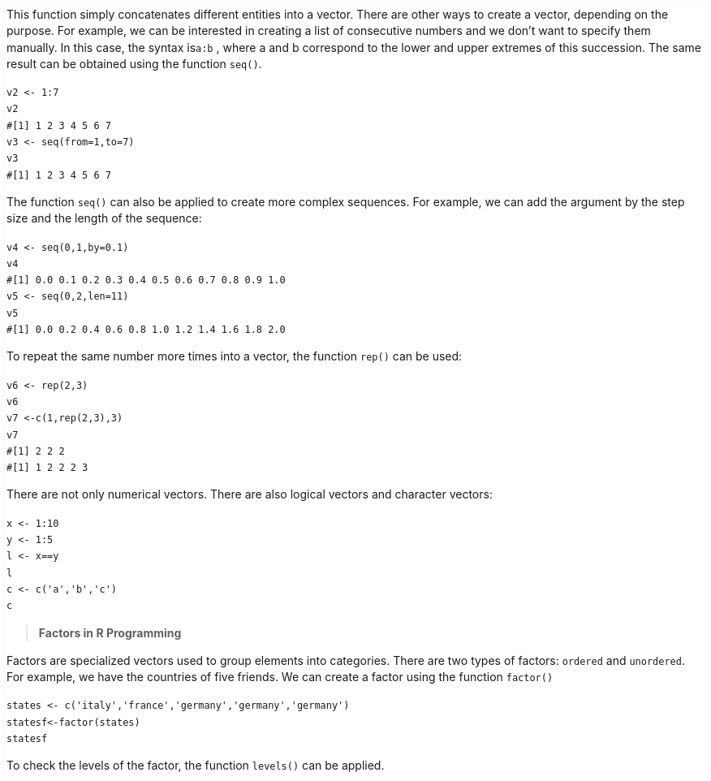 This function simply concatenates different entities into a vector. There are other ways to create a vector, depending on the purpose. For example, we can be interested in creating a list of consecutive numbers and we don’t want to specify them manually. In this case, the syntax is`a:b` , where a and b correspond to the lower and upper extremes of this succession. The same result can be obtained using the function `seq()`.

```{r}
v2 <- 1:7
v2
#[1] 1 2 3 4 5 6 7
v3 <- seq(from=1,to=7)
v3
#[1] 1 2 3 4 5 6 7
```
The function `seq()` can also be applied to create more complex sequences. For example, we can add the argument by the step size and the length of the sequence:
  
```{r}
v4 <- seq(0,1,by=0.1)
v4
#[1] 0.0 0.1 0.2 0.3 0.4 0.5 0.6 0.7 0.8 0.9 1.0
v5 <- seq(0,2,len=11)
v5
#[1] 0.0 0.2 0.4 0.6 0.8 1.0 1.2 1.4 1.6 1.8 2.0
```
To repeat the same number more times into a vector, the function `rep()` can be used:

```{r}
v6 <- rep(2,3)
v6
v7 <-c(1,rep(2,3),3)
v7
#[1] 2 2 2
#[1] 1 2 2 2 3

```

 There are not only numerical vectors. There are also logical vectors and character vectors: 
 

```{r}
x <- 1:10
y <- 1:5 
l <- x==y 
l
c <- c('a','b','c')
c
```
>**Factors in R Programming**

Factors are specialized vectors used to group elements into categories. There are two types of factors: `ordered` and `unordered`. For example, we have the countries of five friends. We can create a factor using the function `factor()`
  
```{r}
states <- c('italy','france','germany','germany','germany')
statesf<-factor(states)
statesf
```
To check the levels of the factor, the function `levels()` can be applied.
